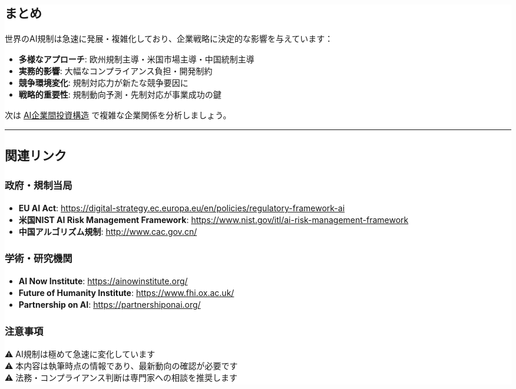 
## まとめ

世界のAI規制は急速に発展・複雑化しており、企業戦略に決定的な影響を与えています：

- **多様なアプローチ**: 欧州規制主導・米国市場主導・中国統制主導
- **実務的影響**: 大幅なコンプライアンス負担・開発制約
- **競争環境変化**: 規制対応力が新たな競争要因に
- **戦略的重要性**: 規制動向予測・先制対応が事業成功の鍵

次は [AI企業間投資構造](AI企業間投資構造.md) で複雑な企業関係を分析しましょう。

---

## 関連リンク

### 政府・規制当局
- **EU AI Act**: https://digital-strategy.ec.europa.eu/en/policies/regulatory-framework-ai
- **米国NIST AI Risk Management Framework**: https://www.nist.gov/itl/ai-risk-management-framework
- **中国アルゴリズム規制**: http://www.cac.gov.cn/

### 学術・研究機関
- **AI Now Institute**: https://ainowinstitute.org/
- **Future of Humanity Institute**: https://www.fhi.ox.ac.uk/
- **Partnership on AI**: https://partnershiponai.org/

### 注意事項
⚠️ AI規制は極めて急速に変化しています  
⚠️ 本内容は執筆時点の情報であり、最新動向の確認が必要です  
⚠️ 法務・コンプライアンス判断は専門家への相談を推奨します